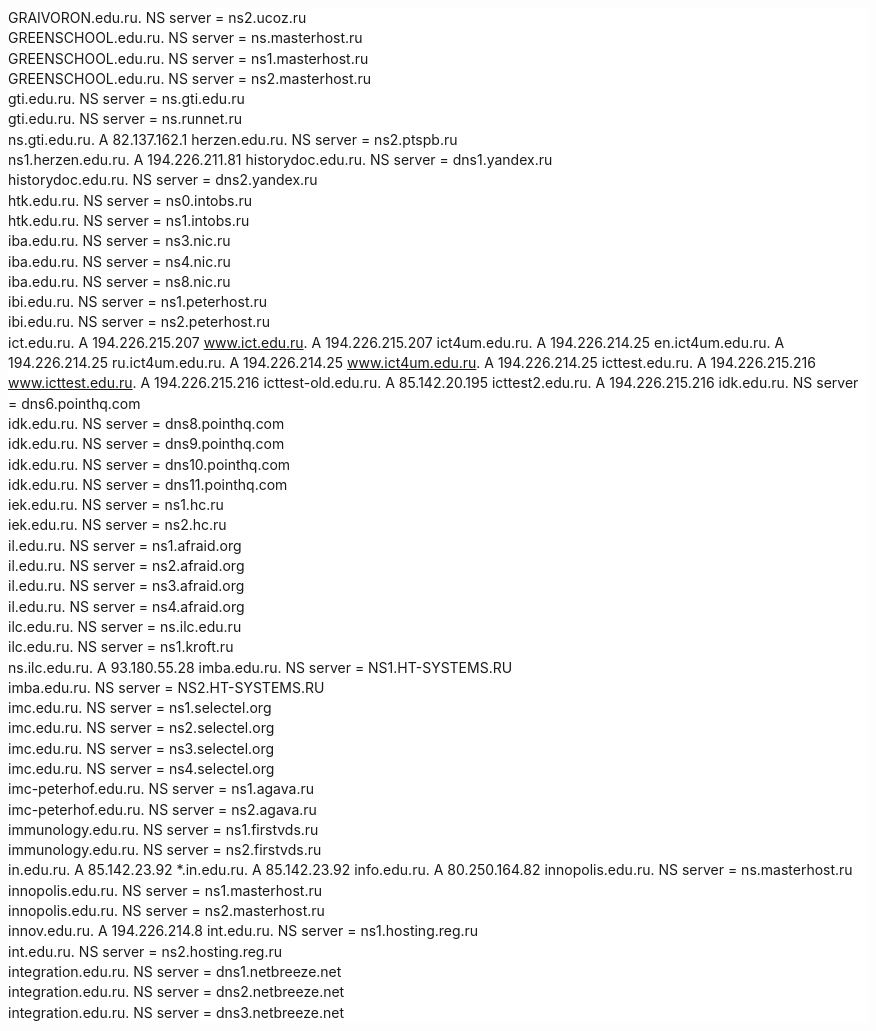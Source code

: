  GRAIVORON.edu.ru.              NS     server = ns2.ucoz.ru                   
 GREENSCHOOL.edu.ru.            NS     server = ns.masterhost.ru              
 GREENSCHOOL.edu.ru.            NS     server = ns1.masterhost.ru             
 GREENSCHOOL.edu.ru.            NS     server = ns2.masterhost.ru             
 gti.edu.ru.                    NS     server = ns.gti.edu.ru                 
 gti.edu.ru.                    NS     server = ns.runnet.ru                  
 ns.gti.edu.ru.                 A      82.137.162.1
 herzen.edu.ru.                 NS     server = ns2.ptspb.ru                  
 ns1.herzen.edu.ru.             A      194.226.211.81
 historydoc.edu.ru.             NS     server = dns1.yandex.ru                
 historydoc.edu.ru.             NS     server = dns2.yandex.ru                
 htk.edu.ru.                    NS     server = ns0.intobs.ru                 
 htk.edu.ru.                    NS     server = ns1.intobs.ru                 
 iba.edu.ru.                    NS     server = ns3.nic.ru                    
 iba.edu.ru.                    NS     server = ns4.nic.ru                    
 iba.edu.ru.                    NS     server = ns8.nic.ru                    
 ibi.edu.ru.                    NS     server = ns1.peterhost.ru              
 ibi.edu.ru.                    NS     server = ns2.peterhost.ru              
 ict.edu.ru.                    A      194.226.215.207
 www.ict.edu.ru.                A      194.226.215.207
 ict4um.edu.ru.                 A      194.226.214.25
 en.ict4um.edu.ru.              A      194.226.214.25
 ru.ict4um.edu.ru.              A      194.226.214.25
 www.ict4um.edu.ru.             A      194.226.214.25
 icttest.edu.ru.                A      194.226.215.216
 www.icttest.edu.ru.            A      194.226.215.216
 icttest-old.edu.ru.            A      85.142.20.195
 icttest2.edu.ru.               A      194.226.215.216
 idk.edu.ru.                    NS     server = dns6.pointhq.com              
 idk.edu.ru.                    NS     server = dns8.pointhq.com              
 idk.edu.ru.                    NS     server = dns9.pointhq.com              
 idk.edu.ru.                    NS     server = dns10.pointhq.com             
 idk.edu.ru.                    NS     server = dns11.pointhq.com             
 iek.edu.ru.                    NS     server = ns1.hc.ru                     
 iek.edu.ru.                    NS     server = ns2.hc.ru                     
 il.edu.ru.                     NS     server = ns1.afraid.org                
 il.edu.ru.                     NS     server = ns2.afraid.org                
 il.edu.ru.                     NS     server = ns3.afraid.org                
 il.edu.ru.                     NS     server = ns4.afraid.org                
 ilc.edu.ru.                    NS     server = ns.ilc.edu.ru                 
 ilc.edu.ru.                    NS     server = ns1.kroft.ru                  
 ns.ilc.edu.ru.                 A      93.180.55.28
 imba.edu.ru.                   NS     server = NS1.HT-SYSTEMS.RU             
 imba.edu.ru.                   NS     server = NS2.HT-SYSTEMS.RU             
 imc.edu.ru.                    NS     server = ns1.selectel.org              
 imc.edu.ru.                    NS     server = ns2.selectel.org              
 imc.edu.ru.                    NS     server = ns3.selectel.org              
 imc.edu.ru.                    NS     server = ns4.selectel.org              
 imc-peterhof.edu.ru.           NS     server = ns1.agava.ru                  
 imc-peterhof.edu.ru.           NS     server = ns2.agava.ru                  
 immunology.edu.ru.             NS     server = ns1.firstvds.ru               
 immunology.edu.ru.             NS     server = ns2.firstvds.ru               
 in.edu.ru.                     A      85.142.23.92
 *.in.edu.ru.                   A      85.142.23.92
 info.edu.ru.                   A      80.250.164.82
 innopolis.edu.ru.              NS     server = ns.masterhost.ru              
 innopolis.edu.ru.              NS     server = ns1.masterhost.ru             
 innopolis.edu.ru.              NS     server = ns2.masterhost.ru             
 innov.edu.ru.                  A      194.226.214.8
 int.edu.ru.                    NS     server = ns1.hosting.reg.ru            
 int.edu.ru.                    NS     server = ns2.hosting.reg.ru            
 integration.edu.ru.            NS     server = dns1.netbreeze.net            
 integration.edu.ru.            NS     server = dns2.netbreeze.net            
 integration.edu.ru.            NS     server = dns3.netbreeze.net            